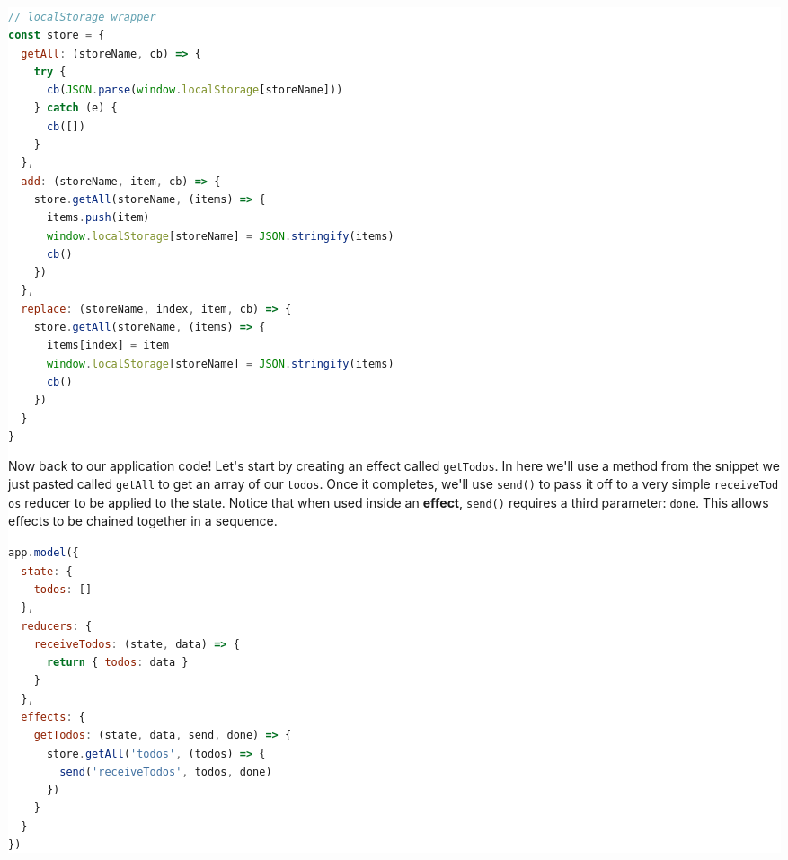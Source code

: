 ```javascript
// localStorage wrapper
const store = {
  getAll: (storeName, cb) => {
    try {
      cb(JSON.parse(window.localStorage[storeName]))
    } catch (e) {
      cb([])
    }
  },
  add: (storeName, item, cb) => {
    store.getAll(storeName, (items) => {
      items.push(item)
      window.localStorage[storeName] = JSON.stringify(items)
      cb()
    })
  },
  replace: (storeName, index, item, cb) => {
    store.getAll(storeName, (items) => {
      items[index] = item
      window.localStorage[storeName] = JSON.stringify(items)
      cb()
    })
  }
}
```

Now back to our application code! Let's start by creating an effect called
`getTodos`. In here we'll use a method from the snippet we just pasted called
`getAll` to get an array of our `todos`. Once it completes, we'll use `send()`
to pass it off to a very simple `receiveTodos` reducer to be applied to the
state. Notice that when used inside an **effect**, `send()` requires a third
parameter: `done`. This allows effects to be chained together in a sequence.

```javascript
app.model({
  state: {
    todos: []
  },
  reducers: {
    receiveTodos: (state, data) => {
      return { todos: data }
    }
  },
  effects: {
    getTodos: (state, data, send, done) => {
      store.getAll('todos', (todos) => {
        send('receiveTodos', todos, done)
      })
    }
  }
})
```
